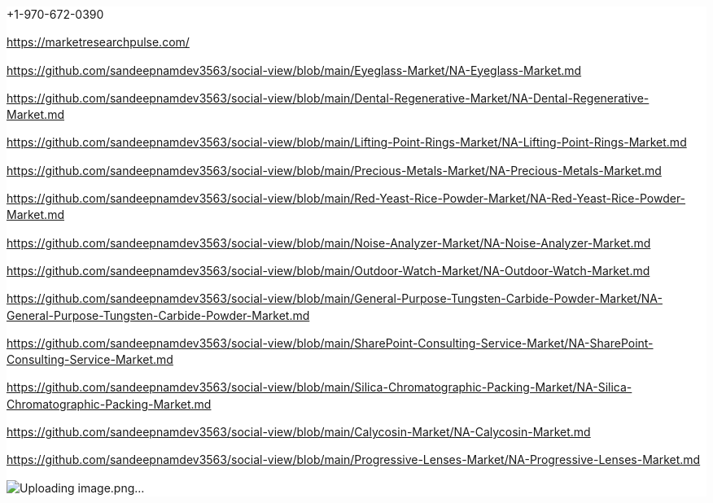 +1-970-672-0390</p><p>https://marketresearchpulse.com/</p><p><a href="https://github.com/sandeepnamdev3563/social-view/blob/main/Eyeglass-Market/NA-Eyeglass-Market.md">https://github.com/sandeepnamdev3563/social-view/blob/main/Eyeglass-Market/NA-Eyeglass-Market.md</a></p><p><a href="https://github.com/sandeepnamdev3563/social-view/blob/main/Dental-Regenerative-Market/NA-Dental-Regenerative-Market.md">https://github.com/sandeepnamdev3563/social-view/blob/main/Dental-Regenerative-Market/NA-Dental-Regenerative-Market.md</a></p><p><a href="https://github.com/sandeepnamdev3563/social-view/blob/main/Lifting-Point-Rings-Market/NA-Lifting-Point-Rings-Market.md">https://github.com/sandeepnamdev3563/social-view/blob/main/Lifting-Point-Rings-Market/NA-Lifting-Point-Rings-Market.md</a></p><p><a href="https://github.com/sandeepnamdev3563/social-view/blob/main/Precious-Metals-Market/NA-Precious-Metals-Market.md">https://github.com/sandeepnamdev3563/social-view/blob/main/Precious-Metals-Market/NA-Precious-Metals-Market.md</a></p><p><a href="https://github.com/sandeepnamdev3563/social-view/blob/main/Red-Yeast-Rice-Powder-Market/NA-Red-Yeast-Rice-Powder-Market.md">https://github.com/sandeepnamdev3563/social-view/blob/main/Red-Yeast-Rice-Powder-Market/NA-Red-Yeast-Rice-Powder-Market.md</a></p><p><a href="https://github.com/sandeepnamdev3563/social-view/blob/main/Noise-Analyzer-Market/NA-Noise-Analyzer-Market.md">https://github.com/sandeepnamdev3563/social-view/blob/main/Noise-Analyzer-Market/NA-Noise-Analyzer-Market.md</a></p><p><a href="https://github.com/sandeepnamdev3563/social-view/blob/main/Outdoor-Watch-Market/NA-Outdoor-Watch-Market.md">https://github.com/sandeepnamdev3563/social-view/blob/main/Outdoor-Watch-Market/NA-Outdoor-Watch-Market.md</a></p><p><a href="https://github.com/sandeepnamdev3563/social-view/blob/main/General-Purpose-Tungsten-Carbide-Powder-Market/NA-General-Purpose-Tungsten-Carbide-Powder-Market.md">https://github.com/sandeepnamdev3563/social-view/blob/main/General-Purpose-Tungsten-Carbide-Powder-Market/NA-General-Purpose-Tungsten-Carbide-Powder-Market.md</a></p><p><a href="https://github.com/sandeepnamdev3563/social-view/blob/main/SharePoint-Consulting-Service-Market/NA-SharePoint-Consulting-Service-Market.md">https://github.com/sandeepnamdev3563/social-view/blob/main/SharePoint-Consulting-Service-Market/NA-SharePoint-Consulting-Service-Market.md</a></p><p><a href="https://github.com/sandeepnamdev3563/social-view/blob/main/Silica-Chromatographic-Packing-Market/NA-Silica-Chromatographic-Packing-Market.md">https://github.com/sandeepnamdev3563/social-view/blob/main/Silica-Chromatographic-Packing-Market/NA-Silica-Chromatographic-Packing-Market.md</a></p><p><a href="https://github.com/sandeepnamdev3563/social-view/blob/main/Calycosin-Market/NA-Calycosin-Market.md">https://github.com/sandeepnamdev3563/social-view/blob/main/Calycosin-Market/NA-Calycosin-Market.md</a></p><p><a href="https://github.com/sandeepnamdev3563/social-view/blob/main/Progressive-Lenses-Market/NA-Progressive-Lenses-Market.md">https://github.com/sandeepnamdev3563/social-view/blob/main/Progressive-Lenses-Market/NA-Progressive-Lenses-Market.md</a></p>
![Uploading image.png…]()
